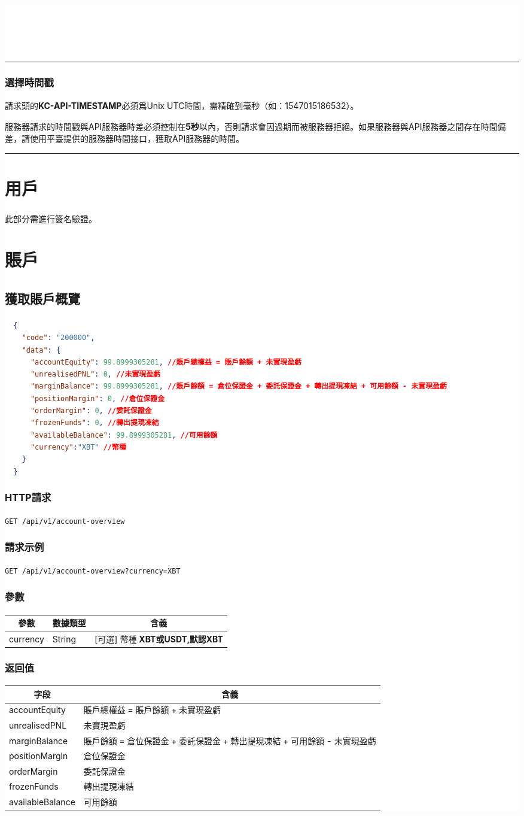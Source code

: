 <br/>
<br/>
<br/>
<br/>

----------

### 選擇時間戳

請求頭的**KC-API-TIMESTAMP**必須爲Unix UTC時間，需精確到毫秒（如：1547015186532）。

服務器請求的時間戳與API服務器時差必須控制在**5秒**以內，否則請求會因過期而被服務器拒絕。如果服務器與API服務器之間存在時間偏差，請使用平臺提供的服務器時間接口，獲取API服務器的時間。

---
# 用戶
此部分需進行簽名驗證。

# 賬戶
## 獲取賬戶概覽
```json
  { 
    "code": "200000",
    "data": {
      "accountEquity": 99.8999305281, //賬戶總權益 = 賬戶餘額 + 未實現盈虧
      "unrealisedPNL": 0, //未實現盈虧
      "marginBalance": 99.8999305281, //賬戶餘額 = 倉位保證金 + 委託保證金 + 轉出提現凍結 + 可用餘額 - 未實現盈虧
      "positionMargin": 0, //倉位保證金
      "orderMargin": 0, //委託保證金
      "frozenFunds": 0, //轉出提現凍結
      "availableBalance": 99.8999305281, //可用餘額
      "currency":"XBT" //幣種
    }
  }
```
### HTTP請求
`GET /api/v1/account-overview`

### 請求示例
`GET /api/v1/account-overview?currency=XBT`

### 參數
參數 | 數據類型 | 含義
--------- | ------- | -----------
currency | String | [可選] 幣種 **XBT或USDT,默認XBT**

### 返回值
字段 | 含義
--------- | -------
| accountEquity | 賬戶總權益 = 賬戶餘額 + 未實現盈虧 | 
| unrealisedPNL | 未實現盈虧 | 
| marginBalance | 賬戶餘額 = 倉位保證金 + 委託保證金 + 轉出提現凍結 + 可用餘額 - 未實現盈虧 | 
| positionMargin | 倉位保證金 | 
| orderMargin | 委託保證金 | 
| frozenFunds | 轉出提現凍結 | 
| availableBalance | 可用餘額 | 
